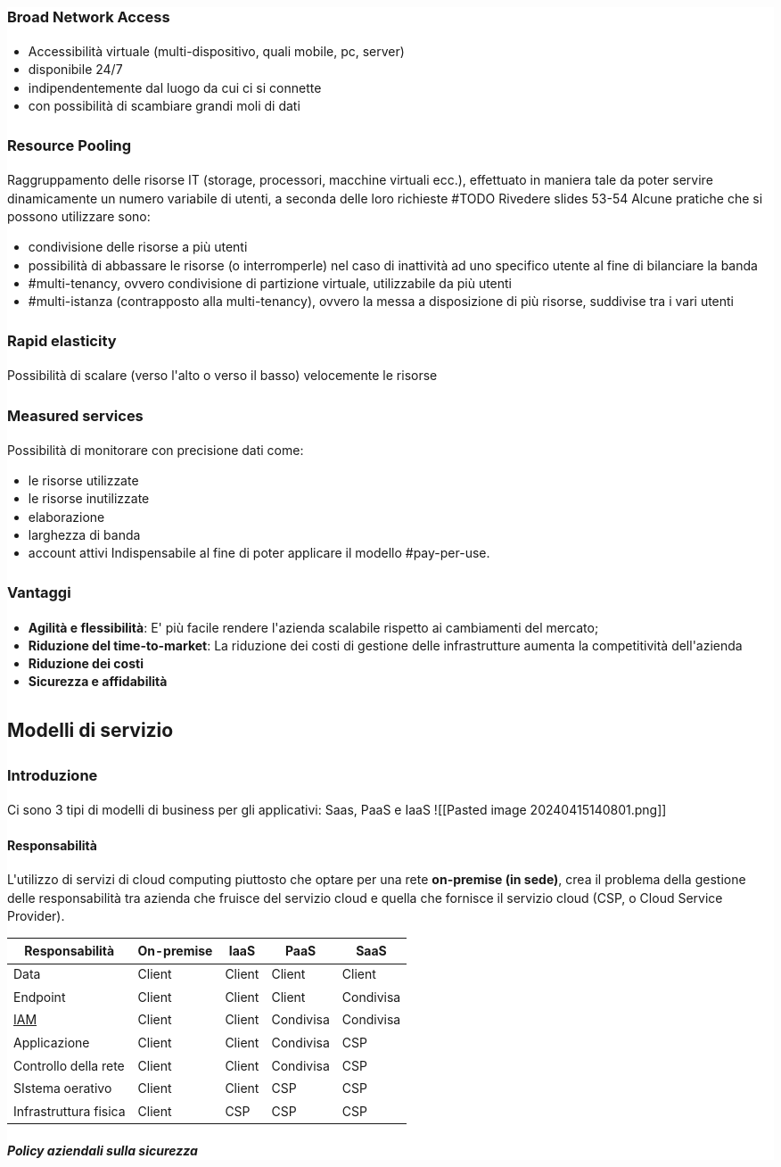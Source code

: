 ### Broad Network Access
- Accessibilità virtuale (multi-dispositivo, quali mobile, pc, server)
- disponibile 24/7
- indipendentemente dal luogo da cui ci si connette
- con possibilità di scambiare grandi moli di dati
### Resource Pooling
Raggruppamento delle risorse IT (storage, processori, macchine virtuali ecc.), effettuato in maniera tale da poter servire dinamicamente un numero variabile di utenti, a seconda delle loro richieste #TODO Rivedere slides 53-54
Alcune pratiche che si possono utilizzare sono:
- condivisione delle risorse a più utenti
- possibilità di abbassare le risorse (o interromperle) nel caso di inattività ad uno specifico utente al fine di bilanciare la banda
-  #multi-tenancy, ovvero condivisione di partizione virtuale, utilizzabile da più utenti
- #multi-istanza (contrapposto alla multi-tenancy), ovvero la messa a disposizione di più risorse, suddivise tra i vari utenti
### Rapid elasticity
Possibilità di scalare (verso l'alto o verso il basso) velocemente le risorse
### Measured services
Possibilità di monitorare con precisione dati come:
- le risorse utilizzate
- le risorse inutilizzate
- elaborazione
- larghezza di banda
- account attivi
Indispensabile al fine di poter applicare il modello #pay-per-use.
### Vantaggi
- **Agilità e flessibilità**: E' più facile rendere l'azienda scalabile rispetto ai cambiamenti del mercato;
- **Riduzione del time-to-market**: La riduzione dei costi di gestione delle infrastrutture aumenta la competitività dell'azienda
- **Riduzione dei costi**
- **Sicurezza e affidabilità**
## Modelli di servizio
### Introduzione
Ci sono 3 tipi di modelli di business per gli applicativi: Saas, PaaS e IaaS
![[Pasted image 20240415140801.png]]
#### Responsabilità
L'utilizzo di servizi di cloud computing piuttosto che optare per una rete **on-premise (in sede)**, crea il problema della gestione delle responsabilità tra azienda che fruisce del servizio cloud e quella che fornisce il servizio cloud (CSP, o Cloud Service Provider).

| Responsabilità        | On-premise | IaaS   | PaaS      | SaaS      |
| --------------------- | ---------- | ------ | --------- | --------- |
| Data                  | Client     | Client | Client    | Client    |
| Endpoint              | Client     | Client | Client    | Condivisa |
| [IAM](#iam)           | Client     | Client | Condivisa | Condivisa |
| Applicazione          | Client     | Client | Condivisa | CSP       |
| Controllo della rete  | Client     | Client | Condivisa | CSP       |
| SIstema oerativo      | Client     | Client | CSP       | CSP       |
| Infrastruttura fisica | Client     | CSP    | CSP       | CSP       |
##### Policy aziendali sulla sicurezza